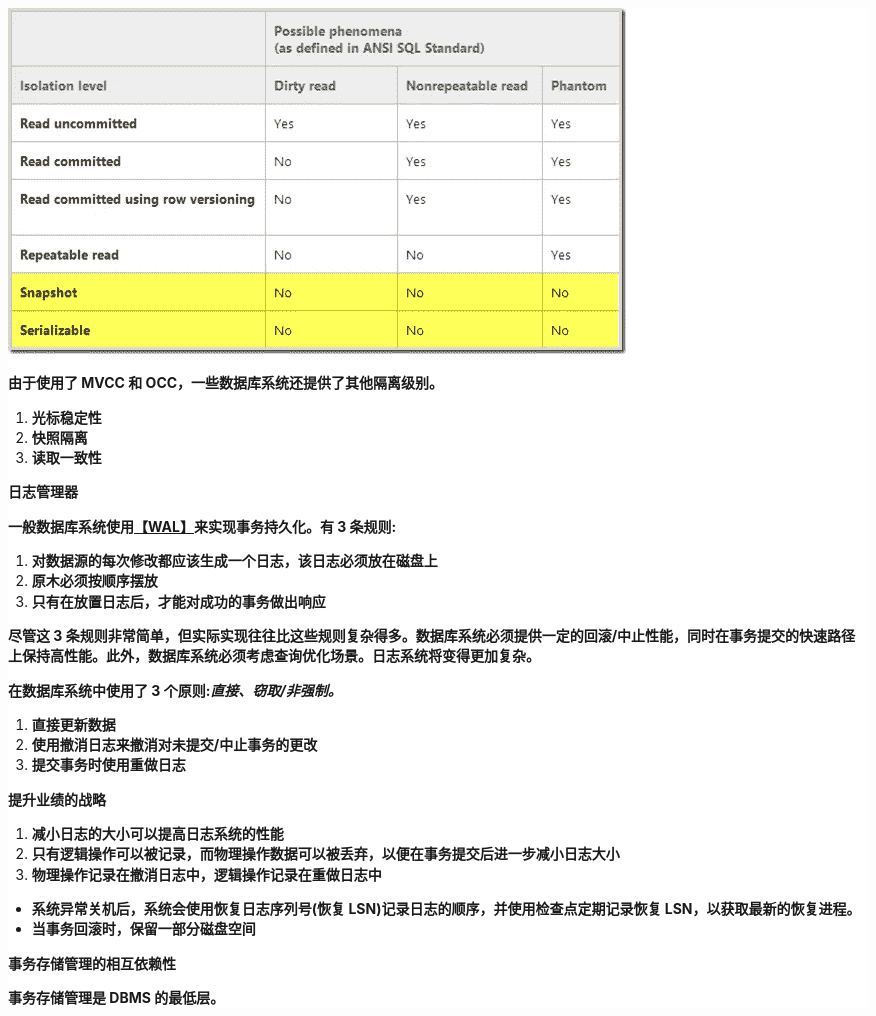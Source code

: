 ****![](img/c894a71fe690371b383779e8e2812d71.png)****

****由于使用了 MVCC 和 OCC，一些数据库系统还提供了其他隔离级别。****

1.  ****光标稳定性****
2.  ****快照隔离****
3.  ****读取一致性****

******日志管理器******

****一般数据库系统使用[**【WAL】**](https://en.wikipedia.org/wiki/Write-ahead_logging)**来实现事务持久化。有 3 条规则:******

1.  ******对数据源的每次修改都应该生成一个日志，该日志必须放在磁盘上******
2.  ******原木必须按顺序摆放******
3.  ******只有在放置日志后，才能对成功的事务做出响应******

******尽管这 3 条规则非常简单，但实际实现往往比这些规则复杂得多。数据库系统必须提供一定的回滚/中止性能，同时在事务提交的快速路径上保持高性能。此外，数据库系统必须考虑查询优化场景。日志系统将变得更加复杂。******

******在数据库系统中使用了 3 个原则:*直接、窃取/非强制。*******

1.  ******直接更新数据******
2.  ******使用撤消日志来撤消对未提交/中止事务的更改******
3.  ******提交事务时使用重做日志******

********提升业绩的战略********

1.  ****减小日志的大小可以提高日志系统的性能****
2.  ****只有逻辑操作可以被记录，而物理操作数据可以被丢弃，以便在事务提交后进一步减小日志大小****
3.  ****物理操作记录在撤消日志中，逻辑操作记录在重做日志中****

*   ****系统异常关机后，系统会使用恢复日志序列号(恢复 LSN)记录日志的顺序，并使用检查点定期记录恢复 LSN，以获取最新的恢复进程。****
*   ****当事务回滚时，保留一部分磁盘空间****

******事务存储管理的相互依赖性******

****事务存储管理是 DBMS 的最低层。****
